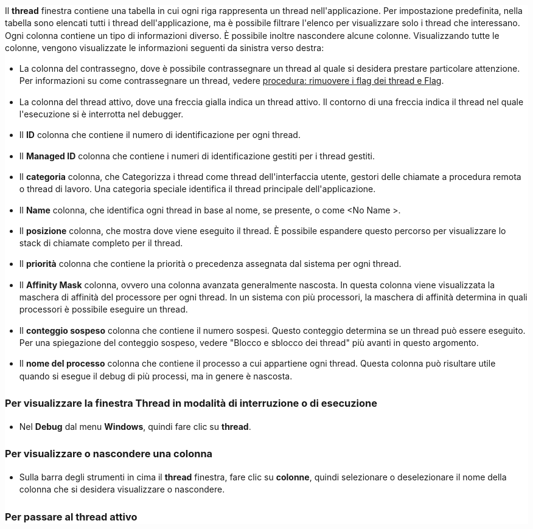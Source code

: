  Il **thread** finestra contiene una tabella in cui ogni riga rappresenta un thread nell'applicazione. Per impostazione predefinita, nella tabella sono elencati tutti i thread dell'applicazione, ma è possibile filtrare l'elenco per visualizzare solo i thread che interessano. Ogni colonna contiene un tipo di informazioni diverso. È possibile inoltre nascondere alcune colonne. Visualizzando tutte le colonne, vengono visualizzate le informazioni seguenti da sinistra verso destra:  
  
-   La colonna del contrassegno, dove è possibile contrassegnare un thread al quale si desidera prestare particolare attenzione. Per informazioni su come contrassegnare un thread, vedere [procedura: rimuovere i flag dei thread e Flag](../debugger/how-to-flag-and-unflag-threads.md).  
  
-   La colonna del thread attivo, dove una freccia gialla indica un thread attivo. Il contorno di una freccia indica il thread nel quale l'esecuzione si è interrotta nel debugger.  
  
-   Il **ID** colonna che contiene il numero di identificazione per ogni thread.  
  
-   Il **Managed ID** colonna che contiene i numeri di identificazione gestiti per i thread gestiti.  
  
-   Il **categoria** colonna, che Categorizza i thread come thread dell'interfaccia utente, gestori delle chiamate a procedura remota o thread di lavoro. Una categoria speciale identifica il thread principale dell'applicazione.  
  
-   Il **Name** colonna, che identifica ogni thread in base al nome, se presente, o come \<No Name >.  
  
-   Il **posizione** colonna, che mostra dove viene eseguito il thread. È possibile espandere questo percorso per visualizzare lo stack di chiamate completo per il thread.  
  
-   Il **priorità** colonna che contiene la priorità o precedenza assegnata dal sistema per ogni thread.  
  
-   Il **Affinity Mask** colonna, ovvero una colonna avanzata generalmente nascosta. In questa colonna viene visualizzata la maschera di affinità del processore per ogni thread. In un sistema con più processori, la maschera di affinità determina in quali processori è possibile eseguire un thread.  
  
-   Il **conteggio sospeso** colonna che contiene il numero sospesi. Questo conteggio determina se un thread può essere eseguito. Per una spiegazione del conteggio sospeso, vedere "Blocco e sblocco dei thread" più avanti in questo argomento.  
  
-   Il **nome del processo** colonna che contiene il processo a cui appartiene ogni thread. Questa colonna può risultare utile quando si esegue il debug di più processi, ma in genere è nascosta.  
  
### <a name="to-display-the-threads-window-in-break-mode-or-run-mode"></a>Per visualizzare la finestra Thread in modalità di interruzione o di esecuzione  
  
-   Nel **Debug** dal menu **Windows**, quindi fare clic su **thread**.  
  
### <a name="to-display-or-hide-a-column"></a>Per visualizzare o nascondere una colonna  
  
-   Sulla barra degli strumenti in cima il **thread** finestra, fare clic su **colonne**, quindi selezionare o deselezionare il nome della colonna che si desidera visualizzare o nascondere.  
  
### <a name="to-switch-the-active-thread"></a>Per passare al thread attivo  
  